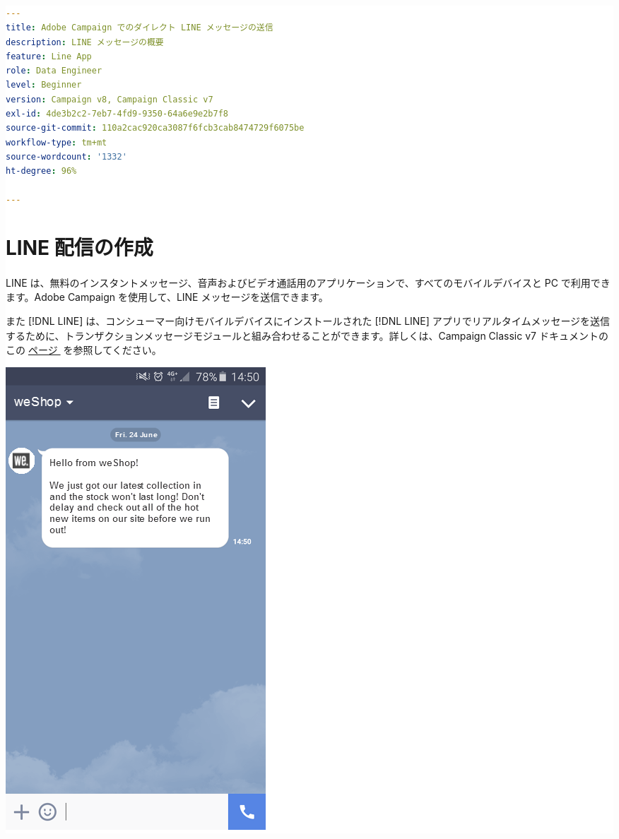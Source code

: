 ```yaml
---
title: Adobe Campaign でのダイレクト LINE メッセージの送信
description: LINE メッセージの概要
feature: Line App
role: Data Engineer
level: Beginner
version: Campaign v8, Campaign Classic v7
exl-id: 4de3b2c2-7eb7-4fd9-9350-64a6e9e2b7f8
source-git-commit: 110a2cac920ca3087f6fcb3cab8474729f6075be
workflow-type: tm+mt
source-wordcount: '1332'
ht-degree: 96%

---
```


# LINE 配信の作成

LINE は、無料のインスタントメッセージ、音声およびビデオ通話用のアプリケーションで、すべてのモバイルデバイスと PC で利用できます。Adobe Campaign を使用して、LINE メッセージを送信できます。

また [!DNL LINE] は、コンシューマー向けモバイルデバイスにインストールされた [!DNL LINE] アプリでリアルタイムメッセージを送信するために、トランザクションメッセージモジュールと組み合わせることができます。詳しくは、Campaign Classic v7 ドキュメントのこの [&#x200B; ページ &#x200B;](https://experienceleague.adobe.com/en/docs/campaign-classic/using/transactional-messaging/configure-transactional-messaging/transactional-messaging-architecture#transactional-messaging-and-line) を参照してください。

![](assets/line_message.png)
